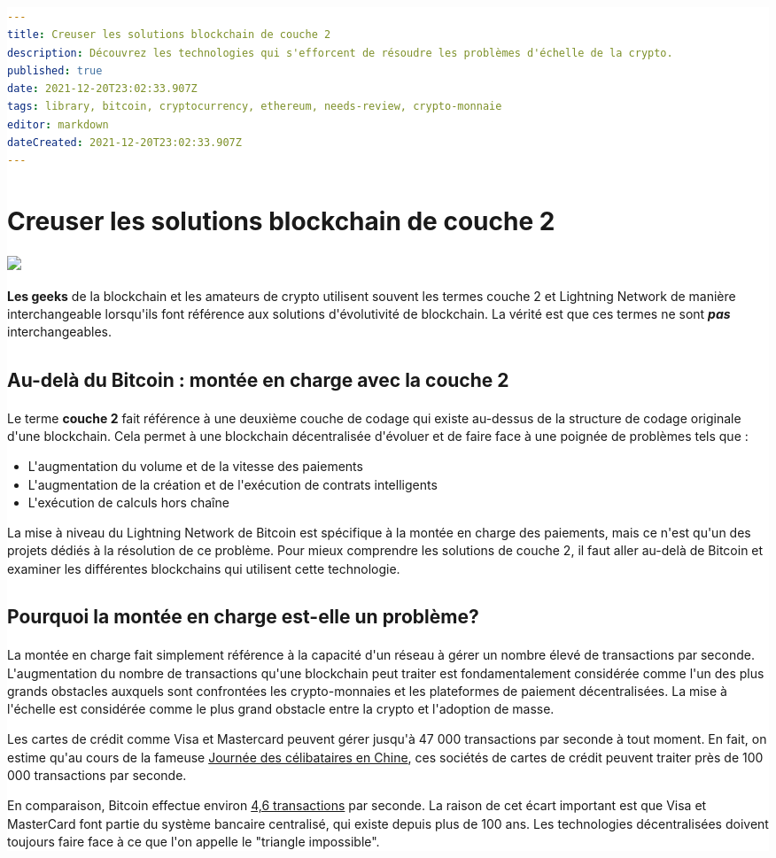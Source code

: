 ```yaml
---
title: Creuser les solutions blockchain de couche 2
description: Découvrez les technologies qui s'efforcent de résoudre les problèmes d'échelle de la crypto.
published: true
date: 2021-12-20T23:02:33.907Z
tags: library, bitcoin, cryptocurrency, ethereum, needs-review, crypto-monnaie
editor: markdown
dateCreated: 2021-12-20T23:02:33.907Z
---
```


# Creuser les solutions blockchain de couche 2

![](https://assets.website-files.com/5e9a09610b7dce71f87f7f17/5e9f294424536954b69806bd_1_L8GpHTyR1-JRyyo31JzZeQ.png)

**Les geeks** de la blockchain et les amateurs de crypto utilisent souvent les termes couche 2 et Lightning Network de manière interchangeable lorsqu'ils font référence aux solutions d'évolutivité de blockchain. La vérité est que ces termes ne sont ***pas*** interchangeables.<br/> 

## Au-delà du Bitcoin : montée en charge avec la couche 2

Le terme **couche 2** fait référence à une deuxième couche de codage qui existe au-dessus de la structure de codage originale d'une blockchain. Cela permet à une blockchain décentralisée d'évoluer et de faire face à une poignée de problèmes tels que :

* L'augmentation du volume et de la vitesse des paiements
* L'augmentation de la création et de l'exécution de contrats intelligents
* L'exécution de calculs hors chaîne

La mise à niveau du Lightning Network de Bitcoin est spécifique à la montée en charge des paiements, mais ce n'est qu'un des projets dédiés à la résolution de ce problème. Pour mieux comprendre les solutions de couche 2, il faut aller au-delà de Bitcoin et examiner les différentes blockchains qui utilisent cette technologie.<br/> 

## **Pourquoi la montée en charge est-elle un problème?**

La montée en charge fait simplement référence à la capacité d'un réseau à gérer un nombre élevé de transactions par seconde. L'augmentation du nombre de transactions qu'une blockchain peut traiter est fondamentalement considérée comme l'un des plus grands obstacles auxquels sont confrontées les crypto-monnaies et les plateformes de paiement décentralisées. La mise à l'échelle est considérée comme le plus grand obstacle entre la crypto et l'adoption de masse.

Les cartes de crédit comme Visa et Mastercard peuvent gérer jusqu'à 47 000 transactions par seconde à tout moment. En fait, on estime qu'au cours de la fameuse [Journée des célibataires en Chine](https://techcrunch.com/2018/11/09/alibaba-singles-day-11-festival/), ces sociétés de cartes de crédit peuvent traiter près de 100 000 transactions par seconde.

En comparaison, Bitcoin effectue environ [4,6 transactions](https://hackernoon.com/the-blockchain-scalability-problem-the-race-for-visa-like-transaction-speed-5cce48f9d44) par seconde. La raison de cet écart important est que Visa et MasterCard font partie du système bancaire centralisé, qui existe depuis plus de 100 ans. Les technologies décentralisées doivent toujours faire face à ce que l'on appelle le "triangle impossible".

